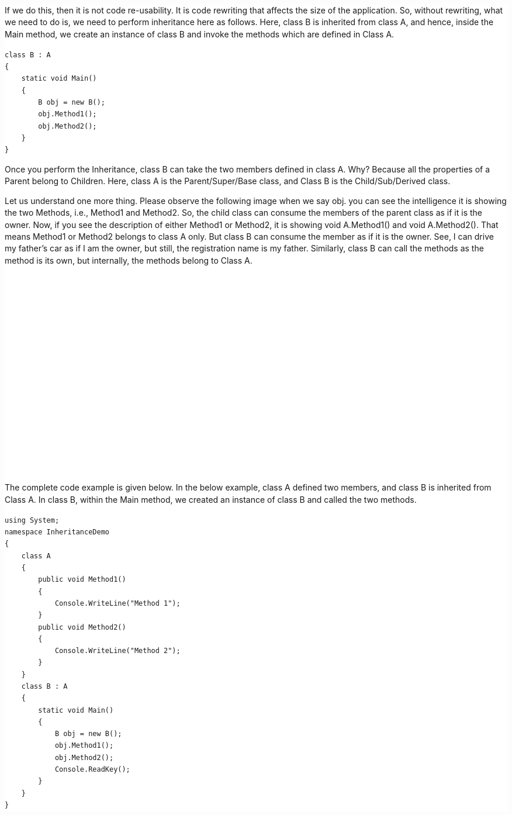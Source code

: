 If we do this, then it is not code re-usability. It is code rewriting that affects the size of the application. So, without rewriting, what we need to do is, we need to perform inheritance here as follows. Here, class B is inherited from class A, and hence, inside the Main method, we create an instance of class B and invoke the methods which are defined in Class A.

```
class B : A
{
    static void Main()
    {
        B obj = new B();
        obj.Method1();
        obj.Method2();
    }
}
```

Once you perform the Inheritance, class B can take the two members defined in class A. Why? Because all the properties of a Parent belong to Children. Here, class A is the Parent/Super/Base class, and Class B is the Child/Sub/Derived class.

Let us understand one more thing. Please observe the following image when we say obj. you can see the intelligence it is showing the two Methods, i.e., Method1 and Method2. So, the child class can consume the members of the parent class as if it is the owner. Now, if you see the description of either Method1 or Method2, it is showing void A.Method1() and void A.Method2(). That means Method1 or Method2 belongs to class A only. But class B can consume the member as if it is the owner. See, I can drive my father’s car as if I am the owner, but still, the registration name is my father. Similarly, class B can call the methods as the method is its own, but internally, the methods belong to Class A.

![Example to Understand Inheritance in C#](data:image/svg+xml,%3Csvg%20xmlns=%22http://www.w3.org/2000/svg%22%20width=%22533%22%20height=%22335%22%3E%3C/svg%3E "Example to Understand Inheritance in C#")

The complete code example is given below. In the below example, class A defined two members, and class B is inherited from Class A. In class B, within the Main method, we created an instance of class B and called the two methods.

```
using System;
namespace InheritanceDemo
{
    class A
    {
        public void Method1()
        {
            Console.WriteLine("Method 1");
        }
        public void Method2()
        {
            Console.WriteLine("Method 2");
        }
    }
    class B : A
    {
        static void Main()
        {
            B obj = new B();
            obj.Method1();
            obj.Method2();
            Console.ReadKey();
        }
    }
}
```
